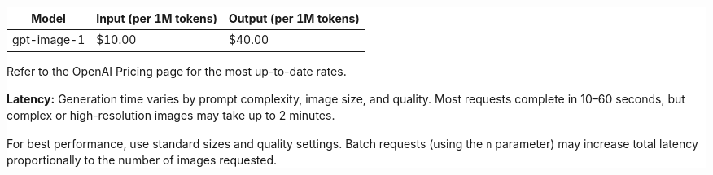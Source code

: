 | Model         | Input (per 1M tokens) | Output (per 1M tokens) |
|---------------|----------------------|------------------------|
| gpt-image-1   | $10.00               | $40.00                 |

Refer to the [OpenAI Pricing page](https://openai.com/pricing) for the most up-to-date rates.

**Latency:** Generation time varies by prompt complexity, image size, and quality. Most requests complete in 10–60 seconds, but complex or high-resolution images may take up to 2 minutes.

For best performance, use standard sizes and quality settings. Batch requests (using the `n` parameter) may increase total latency proportionally to the number of images requested.